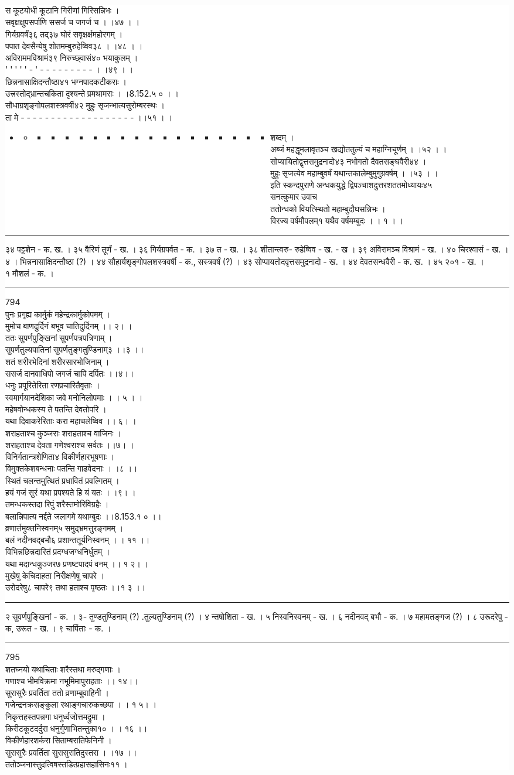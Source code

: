 स कूटयोधी कूटानि गिरीणां गिरिसन्निभः ।  
सवृक्षक्षुपसर्पाणि ससर्ज च जगर्ज च । ।४७ । ।  
गिर्यग्रवर्षं३६ तद्३७ घोरं सवृक्षर्क्षमहोरगम् ।  
पपात देवसैन्येषु शोतमम्बुरुहेष्विव३८ । ।४८ । ।  
अविराममविश्रामं३९ निरुच्छ्वासं४० भयाकुलम् ।  
 ' ' ' ' ' - ' - - - - - - - - - । ।४९ । ।  
छिन्ननासाक्षिदन्तौष्ठा४१ भग्नपादकटीकराः ।  
उत्त्रस्तोद्भ्रान्तचकिता दृश्यन्ते प्रमथामराः । ।8.152.५ ० । ।  
सौधाग्रशृङ्गोपलशस्त्रवर्षी४२ मुहुः सृजन्भात्यसुरोम्बरस्थः ।  
ता मे - - - - - - - - - - - - - - - - - - - ।।५१ । ।  
 - - - - - - - - - - - - - - - - - - - शब्दम् ।  
अब्जं महद्धूमलावृतञ्च खद्योततुल्यं च महाग्निचूर्णम् । ।५२ । ।  
सोप्यायितोद्वृत्तसमुद्रनादो४३ नभोगतो दैवतसङ्घवैरी४४ ।  
मुहुः सृजत्येव महाम्बुवर्षं यथान्तकालेम्बुमुगुग्रवर्षम् । ।५३ । ।  
इति स्कन्दपुराणे अन्धकयुद्धे द्विपञ्चाशदुत्तरशततमोध्यायः४५  
सनत्कुमार उवाच  
ततोन्धको वियत्स्थितो महाम्बुदौघसन्निभः ।  
विरज्य वर्षमौपलम्१ यथैव वर्षमम्बुदः । । १ । ।  
- - - -- - - - - - -- - - - -- - - -  
३४ पट्टशेन - क. ख. । ३५ वैरिणं तूर्णं - ख. । ३६ गिर्यग्रपर्वत - क. । ३७ त - ख. । ३८ शीतान्त्वरु- रुहेष्विव - ख. - ख । ३९ अविरामञ्च विश्रामं - ख. । ४० चिरश्वासं - ख. । ४ । भिन्ननासाक्षिदन्तौष्ठा (?) । ४४ सौहार्यशृङ्गोपलशस्त्रवर्षी - क., सस्त्रवर्षं (?) । ४३ सोप्पायतोदवृत्तसमुद्रनादो - ख. । ४४ देवतसन्धवैरी - क. ख. । ४५ २०१ - ख. ।  
१ मौशलं - क. ।  
- - - -- - - - - - -- - - - -- - - -  
794  
पुनः प्रगृह्य कार्मुकं महेन्द्रकार्मुकोपमम् ।  
मुमोच बाणदुर्दिनं बभूव चातिदुर्दिनम् ।। २। ।  
ततः सुपर्णपुङ्खिनां सुपर्णपत्रपत्रिणाम् ।  
सुपर्णतुल्यपातिनां सुपर्णतुङ्गतुण्डिनाम्३ ।।३ ।।  
शतं शरीरभेदिनां शरीरसारभोजिनाम् ।  
ससर्ज दानवाधिपो जगर्ज चापि दर्पितः ।।४।।  
धनुः प्रपूरितेरिता रणप्रचारितैवृताः ।  
स्वमार्गयानदेशिका जवे मनोनिलोपमाः । । ५ । ।  
महेषवोन्धकस्य ते पतन्ति देवतोपरि ।  
यथा दिवाकरेरिताः करा महाचलेष्विव ।। ६। ।  
शराहताश्च कुञ्जराः शराहताश्च वाजिनः ।  
शराहताश्च देवता गणेश्वराश्च सर्वतः ।।७। ।  
विनिर्गतान्त्रशेणिता४ विकीर्णहारभूषणाः ।  
विमुक्तकेशबन्धनाः पतन्ति गाढवेदनाः । ।८ ।।  
स्थितं चलन्तमुत्थितं प्रधावितं प्रवल्गितम् ।  
हयं गजं सुरं यथा प्रपश्यते हि यं यतः । ।९। ।  
तमन्धकस्तदा रिपुं शरैस्तमोरिविग्रहैः ।  
बलान्निपात्य नर्द्दते जलागमे यथाम्बुदः ।।8.153.१ ० ।।  
व्रणार्त्तमुक्तनिस्वनम्५ समुद्भ्रमत्तुरङ्गमम् ।  
बलं नदीनवद्बभौ६ प्रशान्ततूर्यनिस्वनम् । । ११ ।।  
विभिन्नछिन्नदारितं प्रदग्धजग्धनिर्धुतम् ।  
यथा मदान्धकुञ्जर७ प्रणष्टपादपं वनम् ।। १ २। ।  
मुखेषु केचिदाहता निरीक्षणेषु चापरे ।  
उरोदरेषु८ चापरे९ तथा हताश्च पृष्ठतः ।।१ ३ ।।  
- - - -- - - - - - -- - - - -- - - -  
२ सुवर्णपुङ्खिनां - क. । ३- तुण्डतुण्डिनाम् (?) .तुल्यतुण्डिनाम् (?) । ४ न्तषोशिता - ख. । ५ निस्वनिस्वनम् - ख. । ६ नदीनवद् बभौ - क. । ७ महामतङ्गज (?) । ८ उरूदरेपु - क, उरूत - ख. । ९ चार्पिताः - क. ।  
- - - -- - - - - - -- - - - -- - - -  
795  
शतघ्नयो यथाचिताः शरैस्तथा मरुद्गणाः ।  
गणाश्च भीमविक्रमा नभूमिमापुराहताः ।। १४।।  
सुरासुरैः प्रवर्तिता ततो व्रणाम्बुवाहिनी ।  
गजेन्द्रनक्रसङ्कुला रथाङ्गचारुकच्छपा । । १ ५। ।  
निकृत्तहस्तपन्नगा धनुर्ध्वजोत्तमद्रुमा ।  
किरीटकूटदर्दुरा धनुर्गुणाभितन्तुका१० । । १६ ।।  
विकीर्णहारशर्करा सिताम्बरातिफेनिनी ।  
सुरासुरैः प्रवर्तिता सुरासुरातिदुस्तरा । ।१७ ।।  
ततोञ्जनास्तुदत्विषस्तडित्प्रहासहासिनः११ ।  